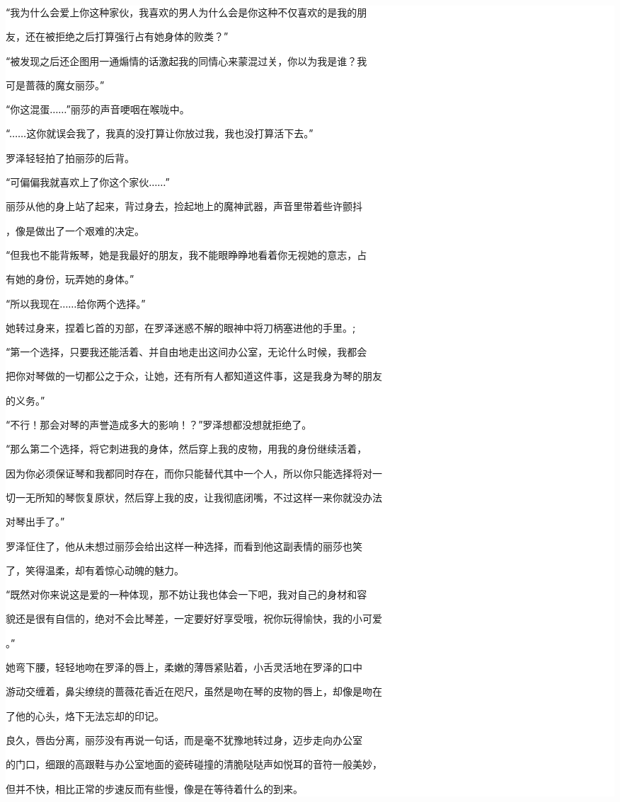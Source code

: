 “我为什么会爱上你这种家伙，我喜欢的男人为什么会是你这种不仅喜欢的是我的朋

友，还在被拒绝之后打算强行占有她身体的败类？”

“被发现之后还企图用一通煽情的话激起我的同情心来蒙混过关，你以为我是谁？我

可是蔷薇的魔女丽莎。”

“你这混蛋……”丽莎的声音哽咽在喉咙中。

“……这你就误会我了，我真的没打算让你放过我，我也没打算活下去。”

罗泽轻轻拍了拍丽莎的后背。

“可偏偏我就喜欢上了你这个家伙……”

丽莎从他的身上站了起来，背过身去，捡起地上的魔神武器，声音里带着些许颤抖

，像是做出了一个艰难的决定。

“但我也不能背叛琴，她是我最好的朋友，我不能眼睁睁地看着你无视她的意志，占

有她的身份，玩弄她的身体。”

“所以我现在……给你两个选择。”

她转过身来，捏着匕首的刃部，在罗泽迷惑不解的眼神中将刀柄塞进他的手里。;

“第一个选择，只要我还能活着、并自由地走出这间办公室，无论什么时候，我都会

把你对琴做的一切都公之于众，让她，还有所有人都知道这件事，这是我身为琴的朋友

的义务。”

“不行！那会对琴的声誉造成多大的影响！？”罗泽想都没想就拒绝了。

“那么第二个选择，将它刺进我的身体，然后穿上我的皮物，用我的身份继续活着，

因为你必须保证琴和我都同时存在，而你只能替代其中一个人，所以你只能选择将对一

切一无所知的琴恢复原状，然后穿上我的皮，让我彻底闭嘴，不过这样一来你就没办法

对琴出手了。”

罗泽怔住了，他从未想过丽莎会给出这样一种选择，而看到他这副表情的丽莎也笑

了，笑得温柔，却有着惊心动魄的魅力。

“既然对你来说这是爱的一种体现，那不妨让我也体会一下吧，我对自己的身材和容

貌还是很有自信的，绝对不会比琴差，一定要好好享受哦，祝你玩得愉快，我的小可爱

。”

她弯下腰，轻轻地吻在罗泽的唇上，柔嫩的薄唇紧贴着，小舌灵活地在罗泽的口中

游动交缠着，鼻尖缭绕的蔷薇花香近在咫尺，虽然是吻在琴的皮物的唇上，却像是吻在

了他的心头，烙下无法忘却的印记。

良久，唇齿分离，丽莎没有再说一句话，而是毫不犹豫地转过身，迈步走向办公室

的门口，细跟的高跟鞋与办公室地面的瓷砖碰撞的清脆哒哒声如悦耳的音符一般美妙，

但并不快，相比正常的步速反而有些慢，像是在等待着什么的到来。
